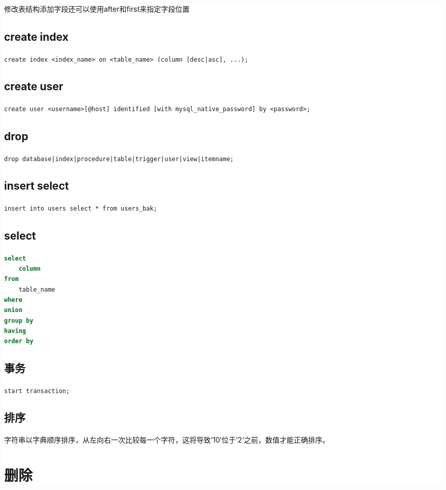 修改表结构添加字段还可以使用after和first来指定字段位置

## create index

```
create index <index_name> on <table_name> (column [desc|asc], ...);
```

## create user

```
create user <username>[@host] identified [with mysql_native_password] by <password>; 
```

## drop

```
drop database|index|procedure|table|trigger|user|view|itemname;
```

## insert select

```
insert into users select * from users_bak;
```

## select

```sql
select 
	column 
from 
	table_name
where
union
group by 
having
order by
```

## 事务

```
start transaction;
```

## 排序

字符串以字典顺序排序，从左向右一次比较每一个字符，这将导致‘10‘位于’2‘之前，数值才能正确排序。

# 删除

